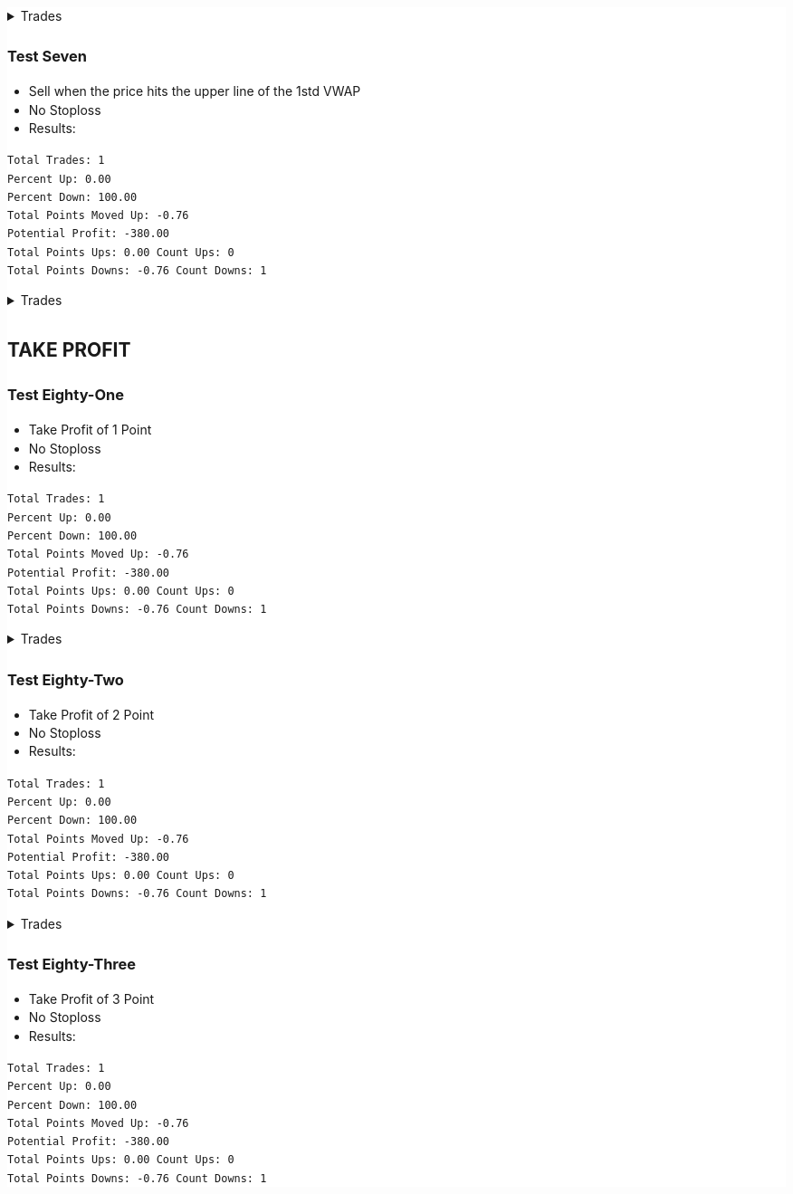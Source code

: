<details><summary>Trades</summary></details>

### Test Seven
* Sell when the price hits the upper line of the 1std VWAP
* No Stoploss
* Results:
```
Total Trades: 1
Percent Up: 0.00
Percent Down: 100.00
Total Points Moved Up: -0.76
Potential Profit: -380.00
Total Points Ups: 0.00 Count Ups: 0
Total Points Downs: -0.76 Count Downs: 1
```

<details><summary>Trades</summary></details>

## TAKE PROFIT

### Test Eighty-One
* Take Profit of 1 Point
* No Stoploss
* Results:
```
Total Trades: 1
Percent Up: 0.00
Percent Down: 100.00
Total Points Moved Up: -0.76
Potential Profit: -380.00
Total Points Ups: 0.00 Count Ups: 0
Total Points Downs: -0.76 Count Downs: 1
```

<details><summary>Trades</summary></details>

### Test Eighty-Two
* Take Profit of 2 Point
* No Stoploss
* Results:
```
Total Trades: 1
Percent Up: 0.00
Percent Down: 100.00
Total Points Moved Up: -0.76
Potential Profit: -380.00
Total Points Ups: 0.00 Count Ups: 0
Total Points Downs: -0.76 Count Downs: 1
```

<details><summary>Trades</summary></details>

### Test Eighty-Three
* Take Profit of 3 Point
* No Stoploss
* Results:
```
Total Trades: 1
Percent Up: 0.00
Percent Down: 100.00
Total Points Moved Up: -0.76
Potential Profit: -380.00
Total Points Ups: 0.00 Count Ups: 0
Total Points Downs: -0.76 Count Downs: 1
```